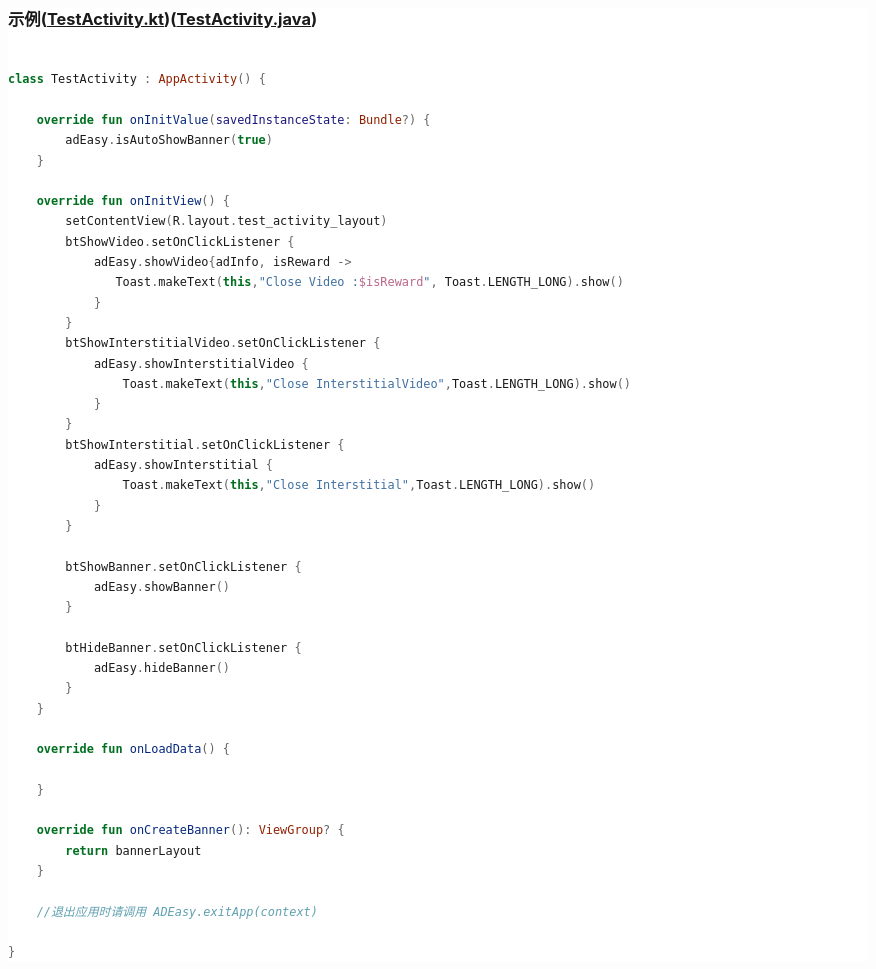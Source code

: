 ### 示例([TestActivity.kt](https://github.com/TJHello/ADEasy/blob/master/app/src/main/java/com/tjhello/demo/adeasy/TestActivity.kt))([TestActivity.java](https://github.com/TJHello/ADEasy/blob/master/app/src/main/java/com/tjhello/demo/adeasy/java/JavaTestActivity.java))

```kotlin

class TestActivity : AppActivity() {

    override fun onInitValue(savedInstanceState: Bundle?) {
        adEasy.isAutoShowBanner(true)
    }

    override fun onInitView() {
        setContentView(R.layout.test_activity_layout)
        btShowVideo.setOnClickListener {
            adEasy.showVideo{adInfo, isReward ->
               Toast.makeText(this,"Close Video :$isReward", Toast.LENGTH_LONG).show()
            }
        }
        btShowInterstitialVideo.setOnClickListener {
            adEasy.showInterstitialVideo {
                Toast.makeText(this,"Close InterstitialVideo",Toast.LENGTH_LONG).show()
            }
        }
        btShowInterstitial.setOnClickListener {
            adEasy.showInterstitial {
                Toast.makeText(this,"Close Interstitial",Toast.LENGTH_LONG).show()
            }
        }

        btShowBanner.setOnClickListener {
            adEasy.showBanner()
        }

        btHideBanner.setOnClickListener {
            adEasy.hideBanner()
        }
    }

    override fun onLoadData() {

    }

    override fun onCreateBanner(): ViewGroup? {
        return bannerLayout
    }

    //退出应用时请调用 ADEasy.exitApp(context)

}

```
